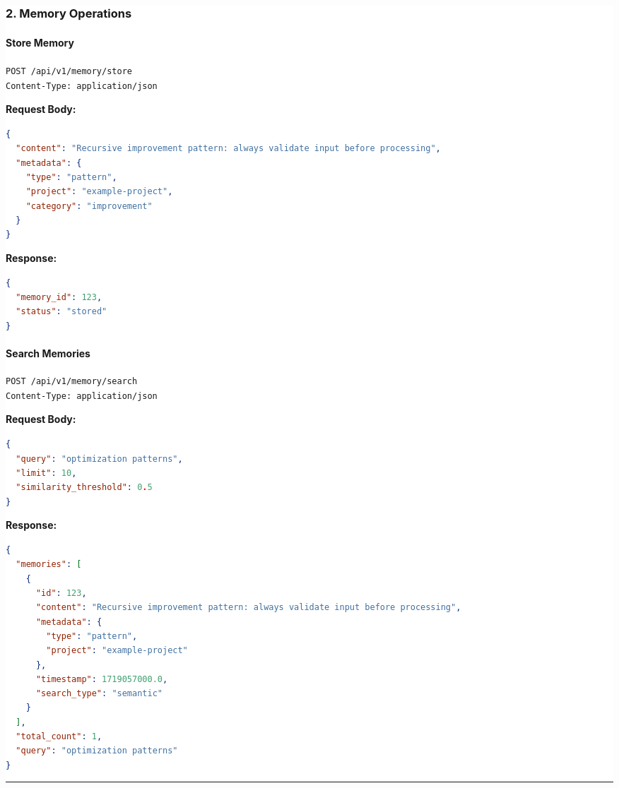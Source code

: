 
### 2. Memory Operations

#### Store Memory
```http
POST /api/v1/memory/store
Content-Type: application/json
```

**Request Body:**
```json
{
  "content": "Recursive improvement pattern: always validate input before processing",
  "metadata": {
    "type": "pattern",
    "project": "example-project",
    "category": "improvement"
  }
}
```

**Response:**
```json
{
  "memory_id": 123,
  "status": "stored"
}
```

#### Search Memories
```http
POST /api/v1/memory/search
Content-Type: application/json
```

**Request Body:**
```json
{
  "query": "optimization patterns",
  "limit": 10,
  "similarity_threshold": 0.5
}
```

**Response:**
```json
{
  "memories": [
    {
      "id": 123,
      "content": "Recursive improvement pattern: always validate input before processing",
      "metadata": {
        "type": "pattern",
        "project": "example-project"
      },
      "timestamp": 1719057000.0,
      "search_type": "semantic"
    }
  ],
  "total_count": 1,
  "query": "optimization patterns"
}
```

---